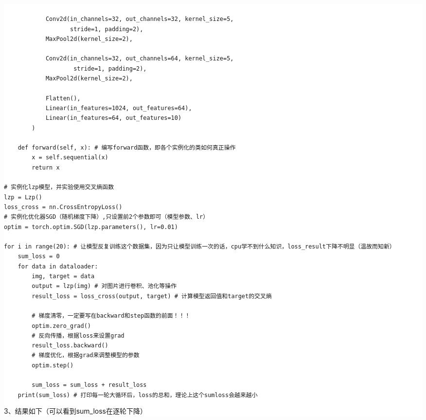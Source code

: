 ```

            Conv2d(in_channels=32, out_channels=32, kernel_size=5,
                   stride=1, padding=2),
            MaxPool2d(kernel_size=2),

            Conv2d(in_channels=32, out_channels=64, kernel_size=5,
                    stride=1, padding=2),
            MaxPool2d(kernel_size=2),

            Flatten(),
            Linear(in_features=1024, out_features=64),
            Linear(in_features=64, out_features=10)
        )

    def forward(self, x): # 编写forward函数，即各个实例化的类如何真正操作
        x = self.sequential(x)
        return x

# 实例化lzp模型，并实验使用交叉熵函数
lzp = Lzp()
loss_cross = nn.CrossEntropyLoss()
# 实例化优化器SGD（随机梯度下降）,只设置前2个参数即可（模型参数、lr）
optim = torch.optim.SGD(lzp.parameters(), lr=0.01)

for i in range(20): # 让模型反复训练这个数据集，因为只让模型训练一次的话，cpu学不到什么知识，loss_result下降不明显（温故而知新）
    sum_loss = 0
    for data in dataloader:
        img, target = data
        output = lzp(img) # 对图片进行卷积、池化等操作
        result_loss = loss_cross(output, target) # 计算模型返回值和target的交叉熵

        # 梯度清零，一定要写在backward和step函数的前面！！！
        optim.zero_grad()
        # 反向传播，根据loss来设置grad
        result_loss.backward()
        # 梯度优化，根据grad来调整模型的参数
        optim.step()

        sum_loss = sum_loss + result_loss
    print(sum_loss) # 打印每一轮大循环后，loss的总和，理论上这个sumloss会越来越小
```

3、结果如下（可以看到sum_loss在逐轮下降）
